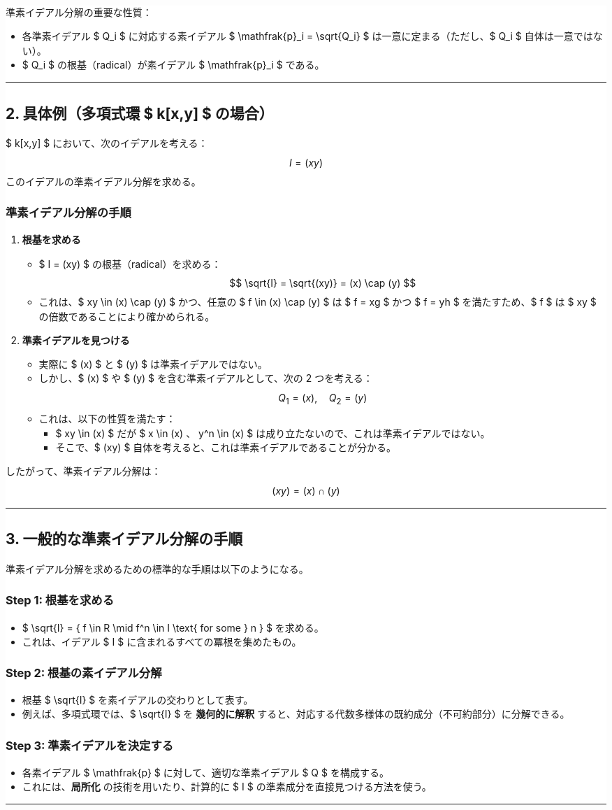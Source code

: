 準素イデアル分解の重要な性質：
- 各準素イデアル $ Q_i $ に対応する素イデアル $ \mathfrak{p}_i = \sqrt{Q_i} $ は一意に定まる（ただし、$ Q_i $ 自体は一意ではない）。
- $ Q_i $ の根基（radical）が素イデアル $ \mathfrak{p}_i $ である。

---

## **2. 具体例（多項式環 $ k[x,y] $ の場合）**
$ k[x,y] $ において、次のイデアルを考える：
$$
I = (xy)
$$
このイデアルの準素イデアル分解を求める。

### **準素イデアル分解の手順**
1. **根基を求める**
   - $ I = (xy) $ の根基（radical）を求める：
   $$
   \sqrt{I} = \sqrt{(xy)} = (x) \cap (y)
   $$
   - これは、$ xy \in (x) \cap (y) $ かつ、任意の $ f \in (x) \cap (y) $ は $ f = xg $ かつ $ f = yh $ を満たすため、$ f $ は $ xy $ の倍数であることにより確かめられる。

2. **準素イデアルを見つける**
   - 実際に $ (x) $ と $ (y) $ は準素イデアルではない。
   - しかし、$ (x) $ や $ (y) $ を含む準素イデアルとして、次の 2 つを考える：
   $$
   Q_1 = (x), \quad Q_2 = (y)
   $$
   - これは、以下の性質を満たす：
     - $ xy \in (x) $ だが $ x \in (x) $、$ y^n \in (x) $ は成り立たないので、これは準素イデアルではない。
     - そこで、$ (xy) $ 自体を考えると、これは準素イデアルであることが分かる。

したがって、準素イデアル分解は：
$$
(xy) = (x) \cap (y)
$$

---

## **3. 一般的な準素イデアル分解の手順**
準素イデアル分解を求めるための標準的な手順は以下のようになる。

### **Step 1: 根基を求める**
- $ \sqrt{I} = \{ f \in R \mid f^n \in I \text{ for some } n \} $ を求める。
- これは、イデアル $ I $ に含まれるすべての冪根を集めたもの。

### **Step 2: 根基の素イデアル分解**
- 根基 $ \sqrt{I} $ を素イデアルの交わりとして表す。
- 例えば、多項式環では、$ \sqrt{I} $ を **幾何的に解釈** すると、対応する代数多様体の既約成分（不可約部分）に分解できる。

### **Step 3: 準素イデアルを決定する**
- 各素イデアル $ \mathfrak{p} $ に対して、適切な準素イデアル $ Q $ を構成する。
- これには、**局所化** の技術を用いたり、計算的に $ I $ の準素成分を直接見つける方法を使う。

---